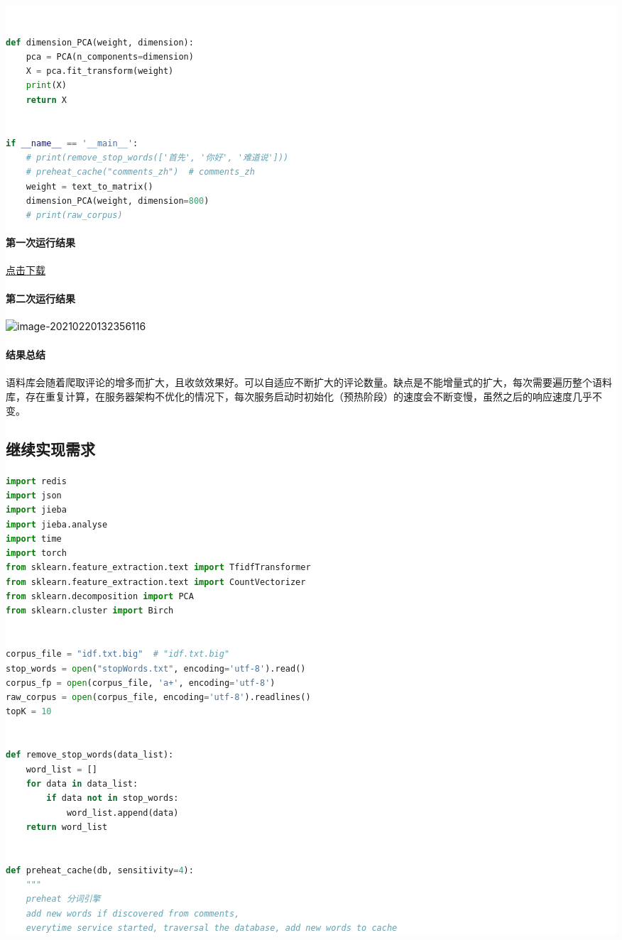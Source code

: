 ```python


def dimension_PCA(weight, dimension):
    pca = PCA(n_components=dimension)
    X = pca.fit_transform(weight)
    print(X)
    return X


if __name__ == '__main__':
    # print(remove_stop_words(['首先', '你好', '难道说']))
    # preheat_cache("comments_zh")  # comments_zh
    weight = text_to_matrix()
    dimension_PCA(weight, dimension=800)
    # print(raw_corpus)

```
#### 第一次运行结果
[点击下载](./files/new_corpus3.pdf)

#### 第二次运行结果
![image-20210220132356116](../img/image-20210220132356116.png)

#### 结果总结
语料库会随着爬取评论的增多而扩大，且收敛效果好。可以自适应不断扩大的评论数量。缺点是不能增量式的扩大，每次需要遍历整个语料库，存在重复计算，在服务器架构不优化的情况下，每次服务启动时初始化（预热阶段）的速度会不断变慢，虽然之后的响应速度几乎不变。

## 继续实现需求

```python
import redis
import json
import jieba
import jieba.analyse
import time
import torch
from sklearn.feature_extraction.text import TfidfTransformer
from sklearn.feature_extraction.text import CountVectorizer
from sklearn.decomposition import PCA
from sklearn.cluster import Birch


corpus_file = "idf.txt.big"  # "idf.txt.big"
stop_words = open("stopWords.txt", encoding='utf-8').read()
corpus_fp = open(corpus_file, 'a+', encoding='utf-8')
raw_corpus = open(corpus_file, encoding='utf-8').readlines()
topK = 10


def remove_stop_words(data_list):
    word_list = []
    for data in data_list:
        if data not in stop_words:
            word_list.append(data)
    return word_list


def preheat_cache(db, sensitivity=4):
    """
    preheat 分词引擎
    add new words if discovered from comments,
    everytime service started, traversal the database, add new words to cache
```